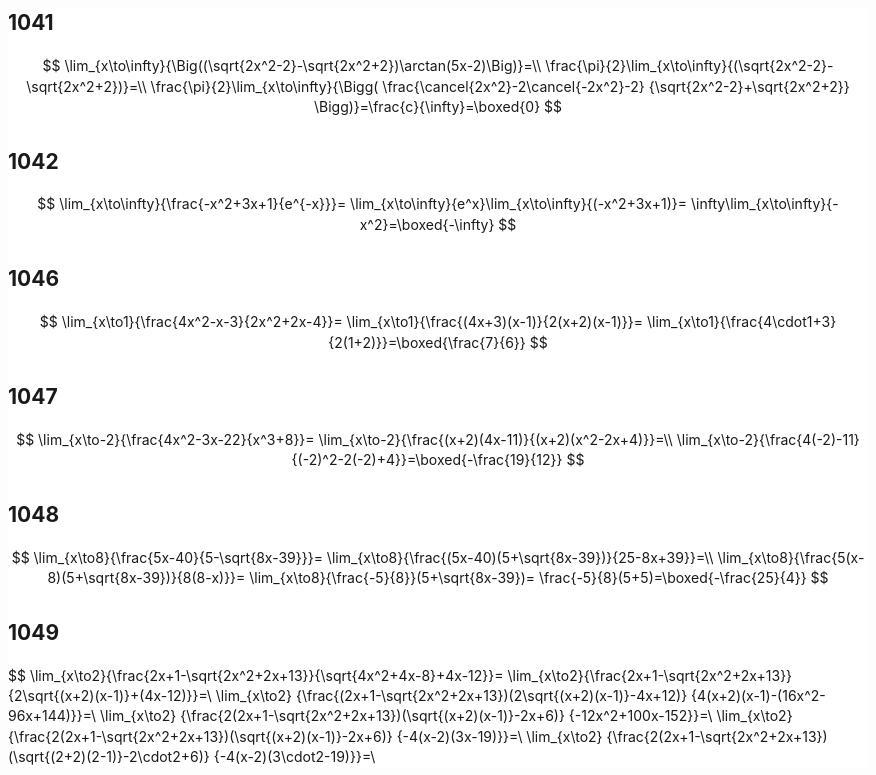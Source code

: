 ## 1041

$$
\lim_{x\to\infty}{\Big((\sqrt{2x^2-2}-\sqrt{2x^2+2})\arctan(5x-2)\Big)}=\\
\frac{\pi}{2}\lim_{x\to\infty}{(\sqrt{2x^2-2}-\sqrt{2x^2+2})}=\\
\frac{\pi}{2}\lim_{x\to\infty}{\Bigg(
\frac{\cancel{2x^2}-2\cancel{-2x^2}-2}
{\sqrt{2x^2-2}+\sqrt{2x^2+2}}
\Bigg)}=\frac{c}{\infty}=\boxed{0}
$$

## 1042

$$
\lim_{x\to\infty}{\frac{-x^2+3x+1}{e^{-x}}}=
\lim_{x\to\infty}{e^x}\lim_{x\to\infty}{(-x^2+3x+1)}=
\infty\lim_{x\to\infty}{-x^2}=\boxed{-\infty}
$$

## 1046

$$
\lim_{x\to1}{\frac{4x^2-x-3}{2x^2+2x-4}}=
\lim_{x\to1}{\frac{(4x+3)(x-1)}{2(x+2)(x-1)}}=
\lim_{x\to1}{\frac{4\cdot1+3}{2(1+2)}}=\boxed{\frac{7}{6}}
$$

## 1047

$$
\lim_{x\to-2}{\frac{4x^2-3x-22}{x^3+8}}=
\lim_{x\to-2}{\frac{(x+2)(4x-11)}{(x+2)(x^2-2x+4)}}=\\
\lim_{x\to-2}{\frac{4(-2)-11}{(-2)^2-2(-2)+4}}=\boxed{-\frac{19}{12}}
$$

## 1048

$$
\lim_{x\to8}{\frac{5x-40}{5-\sqrt{8x-39}}}=
\lim_{x\to8}{\frac{(5x-40)(5+\sqrt{8x-39})}{25-8x+39}}=\\
\lim_{x\to8}{\frac{5(x-8)(5+\sqrt{8x-39})}{8(8-x)}}=
\lim_{x\to8}{\frac{-5}{8}}(5+\sqrt{8x-39})=
\frac{-5}{8}(5+5)=\boxed{-\frac{25}{4}}
$$

## 1049

$$
\lim_{x\to2}{\frac{2x+1-\sqrt{2x^2+2x+13}}{\sqrt{4x^2+4x-8}+4x-12}}=
\lim_{x\to2}{\frac{2x+1-\sqrt{2x^2+2x+13}}{2\sqrt{(x+2)(x-1)}+(4x-12)}}=\\
\lim_{x\to2}
{\frac{(2x+1-\sqrt{2x^2+2x+13})(2\sqrt{(x+2)(x-1)}-4x+12)}
{4(x+2)(x-1)-(16x^2-96x+144)}}=\\
\lim_{x\to2}
{\frac{2(2x+1-\sqrt{2x^2+2x+13})(\sqrt{(x+2)(x-1)}-2x+6)}
{-12x^2+100x-152}}=\\
\lim_{x\to2}
{\frac{2(2x+1-\sqrt{2x^2+2x+13})(\sqrt{(x+2)(x-1)}-2x+6)}
{-4(x-2)(3x-19)}}=\\
\lim_{x\to2}
{\frac{2(2x+1-\sqrt{2x^2+2x+13})(\sqrt{(2+2)(2-1)}-2\cdot2+6)}
{-4(x-2)(3\cdot2-19)}}=\\